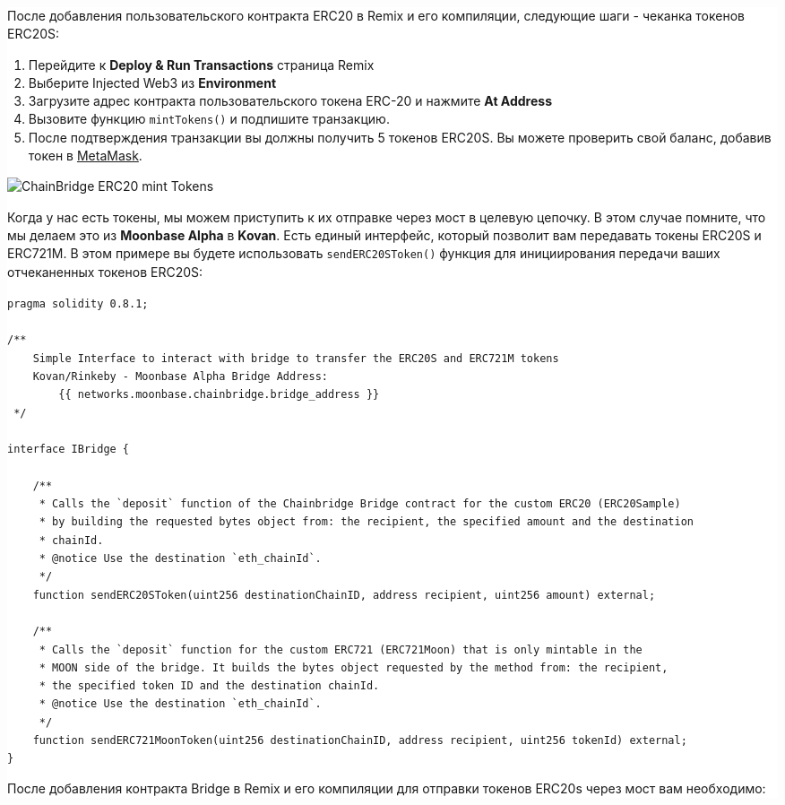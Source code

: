После добавления пользовательского контракта ERC20 в Remix и его компиляции, следующие шаги - чеканка токенов ERC20S:

1. Перейдите к **Deploy & Run Transactions** страница Remix
2. Выберите Injected Web3 из **Environment** 
3. Загрузите адрес контракта пользовательского токена ERC-20 и нажмите **At Address**
4. Вызовите функцию `mintTokens()` и подпишите транзакцию.
5. После подтверждения транзакции вы должны получить 5 токенов ERC20S. Вы можете проверить свой баланс, добавив токен в [MetaMask](/integrations/wallets/metamask/).

![ChainBridge ERC20 mint Tokens](/images/builders/integrations/bridges/eth/chainbridge/chainbridge-1.png)

Когда у нас есть токены, мы можем приступить к их отправке через мост в целевую цепочку. В этом случае помните, что мы делаем это из **Moonbase Alpha** в **Kovan**. Есть единый интерфейс, который позволит вам передавать токены ERC20S и ERC721M. В этом примере вы будете использовать `sendERC20SToken()` функция для инициирования передачи ваших отчеканенных токенов ERC20S:

```solidity
pragma solidity 0.8.1;

/**
    Simple Interface to interact with bridge to transfer the ERC20S and ERC721M tokens
    Kovan/Rinkeby - Moonbase Alpha Bridge Address: 
        {{ networks.moonbase.chainbridge.bridge_address }}
 */

interface IBridge {

    /**
     * Calls the `deposit` function of the Chainbridge Bridge contract for the custom ERC20 (ERC20Sample) 
     * by building the requested bytes object from: the recipient, the specified amount and the destination
     * chainId.
     * @notice Use the destination `eth_chainId`.
     */
    function sendERC20SToken(uint256 destinationChainID, address recipient, uint256 amount) external;
    
    /**
     * Calls the `deposit` function for the custom ERC721 (ERC721Moon) that is only mintable in the
     * MOON side of the bridge. It builds the bytes object requested by the method from: the recipient,
     * the specified token ID and the destination chainId.
     * @notice Use the destination `eth_chainId`.
     */
    function sendERC721MoonToken(uint256 destinationChainID, address recipient, uint256 tokenId) external;
}
```

После добавления контракта Bridge в Remix и его компиляции для отправки токенов ERC20s через мост вам необходимо:
